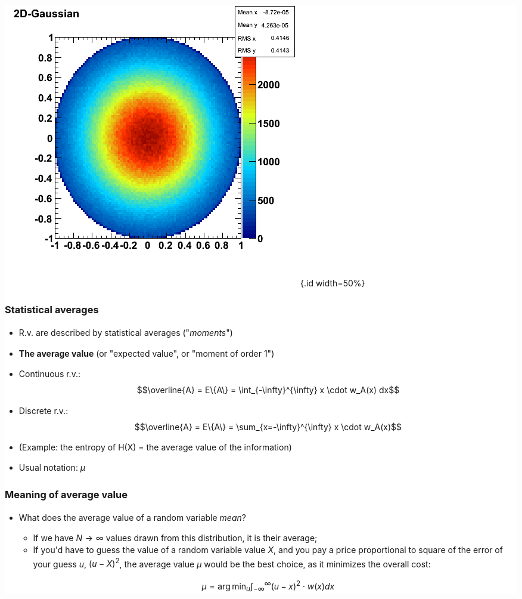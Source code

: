 ![](img/2DNormal-TopView.png){.id width=50%}


### Statistical averages

* R.v. are described by statistical averages ("*moments*")

* **The average value** (or "expected value", or "moment of order 1")

* Continuous r.v.:
$$\overline{A} = E\{A\} = \int_{-\infty}^{\infty} x \cdot w_A(x) dx$$

* Discrete r.v.:
$$\overline{A} = E\{A\} = \sum_{x=-\infty}^{\infty} x \cdot w_A(x)$$

* (Example: the entropy of H(X) = the average value of the information)

* Usual notation: $\mu$

### Meaning of average value

* What does the average value of a random variable *mean*?

  * If we have $N \to \infty$ values drawn from this distribution, it is their average;
  * If you'd have to guess the value of a random variable value $X$, and you pay a price proportional 
  to square of the error of your guess $u$, $(u - X)^2$, the average value $\mu$ would be the best choice, 
  as it minimizes the overall cost:
  
  $$\mu = \arg\min_u \int_{-\infty}^{\infty} (u - x)^2\cdot w(x) dx$$
  